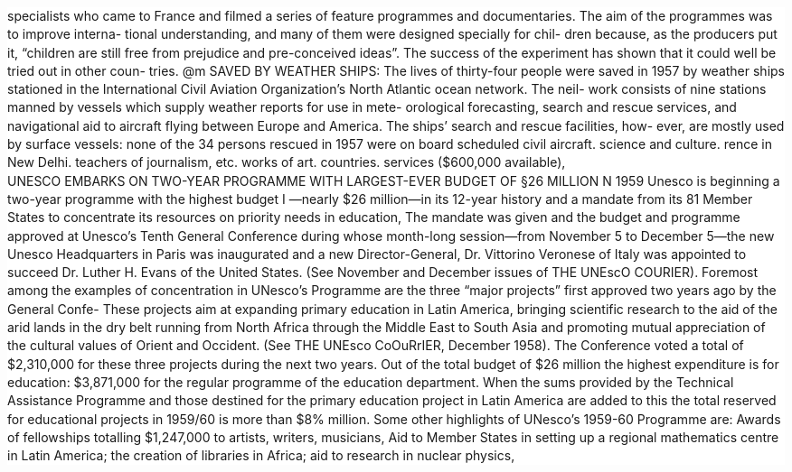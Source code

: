 specialists who came to France and 
filmed a series of feature programmes 
and documentaries. The aim of the 
programmes was to improve interna- 
tional understanding, and many of 
them were designed specially for chil- 
dren because, as the producers put it, 
“children are still free from prejudice 
and pre-conceived ideas”. The success 
of the experiment has shown that it 
could well be tried out in other coun- 
tries. 
@m SAVED BY WEATHER SHIPS: 
The lives of thirty-four people were 
saved in 1957 by weather ships 
stationed in the International 
Civil Aviation Organization’s North 
Atlantic ocean network. The neil- 
work consists of nine stations 
manned by vessels which supply 
weather reports for use in mete- 
orological forecasting, search and 
rescue services, and navigational 
aid to aircraft flying between 
Europe and America. The ships’ 
search and rescue facilities, how- 
ever, are mostly used by surface 
vessels: none of the 34 persons 
rescued in 1957 were on board 
scheduled civil aircraft. 
science and culture. 
rence in New Delhi. 
teachers of journalism, etc. 
works of art. 
countries. 
services ($600,000 available),   
UNESCO EMBARKS ON TWO-YEAR PROGRAMME 
WITH LARGEST-EVER BUDGET OF §26 MILLION 
N 1959 Unesco is beginning a two-year programme with the highest budget 
I —nearly $26 million—in its 12-year history and a mandate from its 81 
Member States to concentrate its resources on priority needs in education, 
The mandate was given and the budget and programme 
approved at Unesco’s Tenth General Conference during whose month-long 
session—from November 5 to December 5—the new Unesco Headquarters in 
Paris was inaugurated and a new Director-General, Dr. Vittorino Veronese of 
Italy was appointed to succeed Dr. Luther H. Evans of the United States. (See 
November and December issues of THE UNEscO COURIER). 
Foremost among the examples of concentration in UNesco’s Programme are 
the three “major projects” first approved two years ago by the General Confe- 
These projects aim at expanding primary education in 
Latin America, bringing scientific research to the aid of the arid lands in the 
dry belt running from North Africa through the Middle East to South Asia and 
promoting mutual appreciation of the cultural values of Orient and Occident. 
(See THE UNEsco CoOuRrIER, December 1958). The Conference voted a total of 
$2,310,000 for these three projects during the next two years. 
Out of the total budget of $26 million the highest expenditure is for education: 
$3,871,000 for the regular programme of the education department. When the 
sums provided by the Technical Assistance Programme and those destined for 
the primary education project in Latin America are added to this the total 
reserved for educational projects in 1959/60 is more than $8% million. 
Some other highlights of UNesco’s 1959-60 Programme are: 
Awards of fellowships totalling $1,247,000 to artists, writers, musicians, 
Aid to Member States in setting up a regional mathematics centre in Latin 
America; the creation of libraries in Africa; aid to research in nuclear physics, 